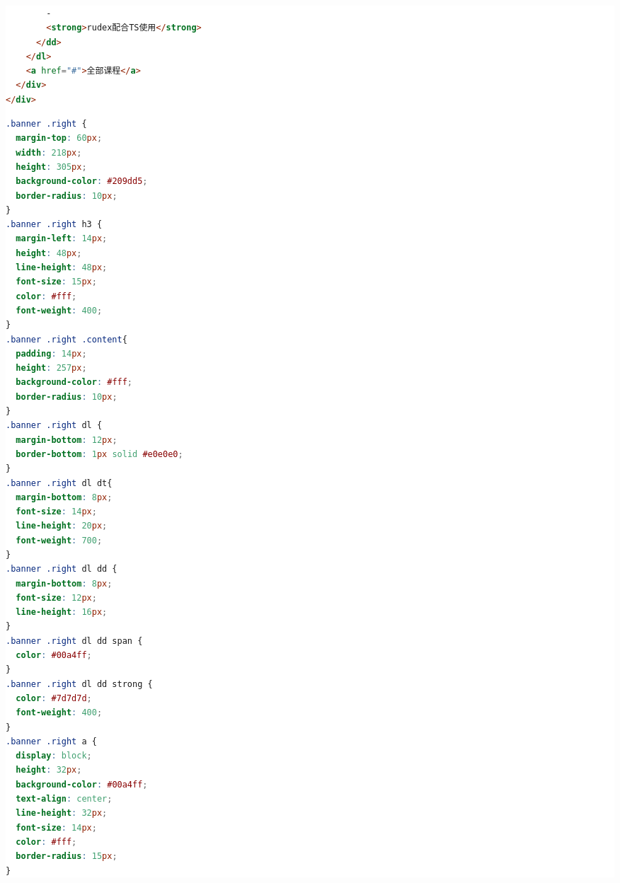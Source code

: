 ```html
        -
        <strong>rudex配合TS使用</strong>
      </dd>
    </dl>
    <a href="#">全部课程</a>
  </div>
</div>
```

```css
.banner .right {
  margin-top: 60px;
  width: 218px;
  height: 305px;
  background-color: #209dd5;
  border-radius: 10px;
}
.banner .right h3 {
  margin-left: 14px;
  height: 48px;
  line-height: 48px;
  font-size: 15px;
  color: #fff;
  font-weight: 400;
}
.banner .right .content{
  padding: 14px;
  height: 257px;
  background-color: #fff;
  border-radius: 10px;
}
.banner .right dl {
  margin-bottom: 12px;
  border-bottom: 1px solid #e0e0e0;
}
.banner .right dl dt{
  margin-bottom: 8px;
  font-size: 14px;
  line-height: 20px;
  font-weight: 700;
}
.banner .right dl dd {
  margin-bottom: 8px;
  font-size: 12px;
  line-height: 16px;
}
.banner .right dl dd span {
  color: #00a4ff;
}
.banner .right dl dd strong {
  color: #7d7d7d;
  font-weight: 400;
}
.banner .right a {
  display: block;
  height: 32px;
  background-color: #00a4ff;
  text-align: center;
  line-height: 32px;
  font-size: 14px;
  color: #fff;
  border-radius: 15px;
}
```